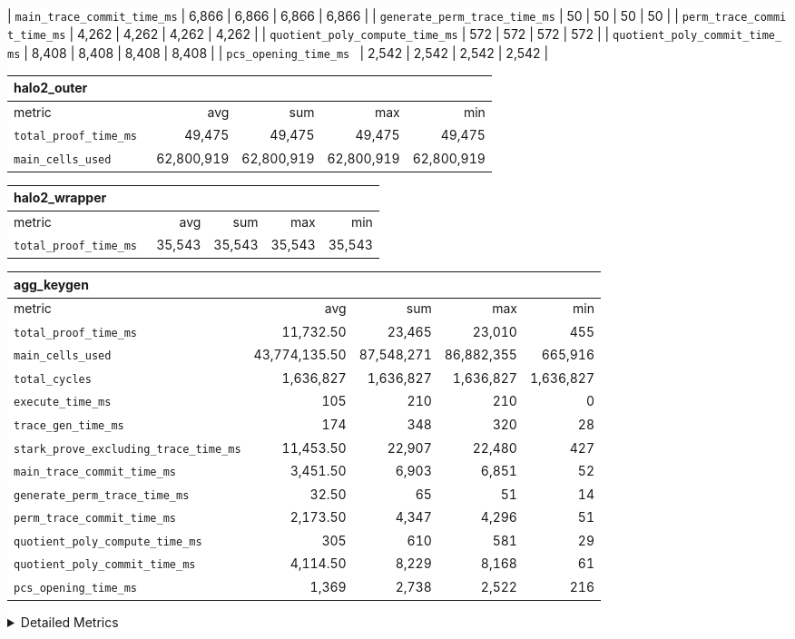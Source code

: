 | `main_trace_commit_time_ms` |  6,866 |  6,866 |  6,866 |  6,866 |
| `generate_perm_trace_time_ms` |  50 |  50 |  50 |  50 |
| `perm_trace_commit_time_ms` |  4,262 |  4,262 |  4,262 |  4,262 |
| `quotient_poly_compute_time_ms` |  572 |  572 |  572 |  572 |
| `quotient_poly_commit_time_ms` |  8,408 |  8,408 |  8,408 |  8,408 |
| `pcs_opening_time_ms ` |  2,542 |  2,542 |  2,542 |  2,542 |

| halo2_outer |||||
|:---|---:|---:|---:|---:|
|metric|avg|sum|max|min|
| `total_proof_time_ms ` |  49,475 |  49,475 |  49,475 |  49,475 |
| `main_cells_used     ` |  62,800,919 |  62,800,919 |  62,800,919 |  62,800,919 |

| halo2_wrapper |||||
|:---|---:|---:|---:|---:|
|metric|avg|sum|max|min|
| `total_proof_time_ms ` |  35,543 |  35,543 |  35,543 |  35,543 |

| agg_keygen |||||
|:---|---:|---:|---:|---:|
|metric|avg|sum|max|min|
| `total_proof_time_ms ` |  11,732.50 |  23,465 |  23,010 |  455 |
| `main_cells_used     ` |  43,774,135.50 |  87,548,271 |  86,882,355 |  665,916 |
| `total_cycles        ` |  1,636,827 |  1,636,827 |  1,636,827 |  1,636,827 |
| `execute_time_ms     ` |  105 |  210 |  210 |  0 |
| `trace_gen_time_ms   ` |  174 |  348 |  320 |  28 |
| `stark_prove_excluding_trace_time_ms` |  11,453.50 |  22,907 |  22,480 |  427 |
| `main_trace_commit_time_ms` |  3,451.50 |  6,903 |  6,851 |  52 |
| `generate_perm_trace_time_ms` |  32.50 |  65 |  51 |  14 |
| `perm_trace_commit_time_ms` |  2,173.50 |  4,347 |  4,296 |  51 |
| `quotient_poly_compute_time_ms` |  305 |  610 |  581 |  29 |
| `quotient_poly_commit_time_ms` |  4,114.50 |  8,229 |  8,168 |  61 |
| `pcs_opening_time_ms ` |  1,369 |  2,738 |  2,522 |  216 |



<details>
<summary>Detailed Metrics</summary>
